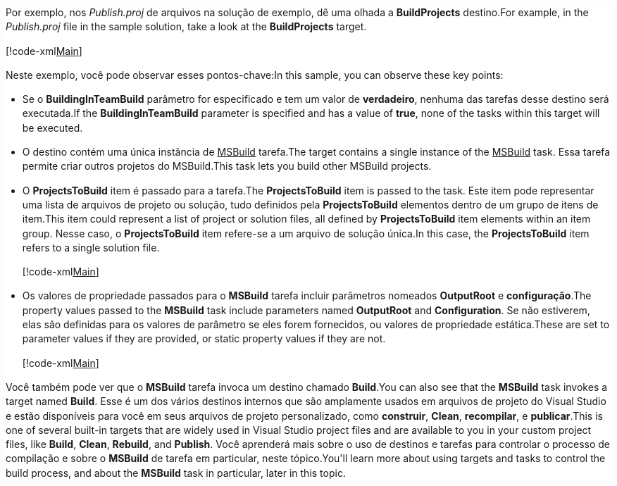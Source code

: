 
<span data-ttu-id="c3d5f-227">Por exemplo, nos *Publish.proj* de arquivos na solução de exemplo, dê uma olhada a **BuildProjects** destino.</span><span class="sxs-lookup"><span data-stu-id="c3d5f-227">For example, in the *Publish.proj* file in the sample solution, take a look at the **BuildProjects** target.</span></span>


[!code-xml[Main](understanding-the-project-file/samples/sample13.xml)]


<span data-ttu-id="c3d5f-228">Neste exemplo, você pode observar esses pontos-chave:</span><span class="sxs-lookup"><span data-stu-id="c3d5f-228">In this sample, you can observe these key points:</span></span>

- <span data-ttu-id="c3d5f-229">Se o **BuildingInTeamBuild** parâmetro for especificado e tem um valor de **verdadeiro**, nenhuma das tarefas desse destino será executada.</span><span class="sxs-lookup"><span data-stu-id="c3d5f-229">If the **BuildingInTeamBuild** parameter is specified and has a value of **true**, none of the tasks within this target will be executed.</span></span>
- <span data-ttu-id="c3d5f-230">O destino contém uma única instância de [MSBuild](https://msdn.microsoft.com/library/z7f65y0d.aspx) tarefa.</span><span class="sxs-lookup"><span data-stu-id="c3d5f-230">The target contains a single instance of the [MSBuild](https://msdn.microsoft.com/library/z7f65y0d.aspx) task.</span></span> <span data-ttu-id="c3d5f-231">Essa tarefa permite criar outros projetos do MSBuild.</span><span class="sxs-lookup"><span data-stu-id="c3d5f-231">This task lets you build other MSBuild projects.</span></span>
- <span data-ttu-id="c3d5f-232">O **ProjectsToBuild** item é passado para a tarefa.</span><span class="sxs-lookup"><span data-stu-id="c3d5f-232">The **ProjectsToBuild** item is passed to the task.</span></span> <span data-ttu-id="c3d5f-233">Este item pode representar uma lista de arquivos de projeto ou solução, tudo definidos pela **ProjectsToBuild** elementos dentro de um grupo de itens de item.</span><span class="sxs-lookup"><span data-stu-id="c3d5f-233">This item could represent a list of project or solution files, all defined by **ProjectsToBuild** item elements within an item group.</span></span> <span data-ttu-id="c3d5f-234">Nesse caso, o **ProjectsToBuild** item refere-se a um arquivo de solução única.</span><span class="sxs-lookup"><span data-stu-id="c3d5f-234">In this case, the **ProjectsToBuild** item refers to a single solution file.</span></span>

    [!code-xml[Main](understanding-the-project-file/samples/sample14.xml)]
- <span data-ttu-id="c3d5f-235">Os valores de propriedade passados para o **MSBuild** tarefa incluir parâmetros nomeados **OutputRoot** e **configuração**.</span><span class="sxs-lookup"><span data-stu-id="c3d5f-235">The property values passed to the **MSBuild** task include parameters named **OutputRoot** and **Configuration**.</span></span> <span data-ttu-id="c3d5f-236">Se não estiverem, elas são definidas para os valores de parâmetro se eles forem fornecidos, ou valores de propriedade estática.</span><span class="sxs-lookup"><span data-stu-id="c3d5f-236">These are set to parameter values if they are provided, or static property values if they are not.</span></span>

    [!code-xml[Main](understanding-the-project-file/samples/sample15.xml)]

<span data-ttu-id="c3d5f-237">Você também pode ver que o **MSBuild** tarefa invoca um destino chamado **Build**.</span><span class="sxs-lookup"><span data-stu-id="c3d5f-237">You can also see that the **MSBuild** task invokes a target named **Build**.</span></span> <span data-ttu-id="c3d5f-238">Esse é um dos vários destinos internos que são amplamente usados em arquivos de projeto do Visual Studio e estão disponíveis para você em seus arquivos de projeto personalizado, como **construir**, **Clean**, **recompilar**, e **publicar**.</span><span class="sxs-lookup"><span data-stu-id="c3d5f-238">This is one of several built-in targets that are widely used in Visual Studio project files and are available to you in your custom project files, like **Build**, **Clean**, **Rebuild**, and **Publish**.</span></span> <span data-ttu-id="c3d5f-239">Você aprenderá mais sobre o uso de destinos e tarefas para controlar o processo de compilação e sobre o **MSBuild** de tarefa em particular, neste tópico.</span><span class="sxs-lookup"><span data-stu-id="c3d5f-239">You'll learn more about using targets and tasks to control the build process, and about the **MSBuild** task in particular, later in this topic.</span></span>
